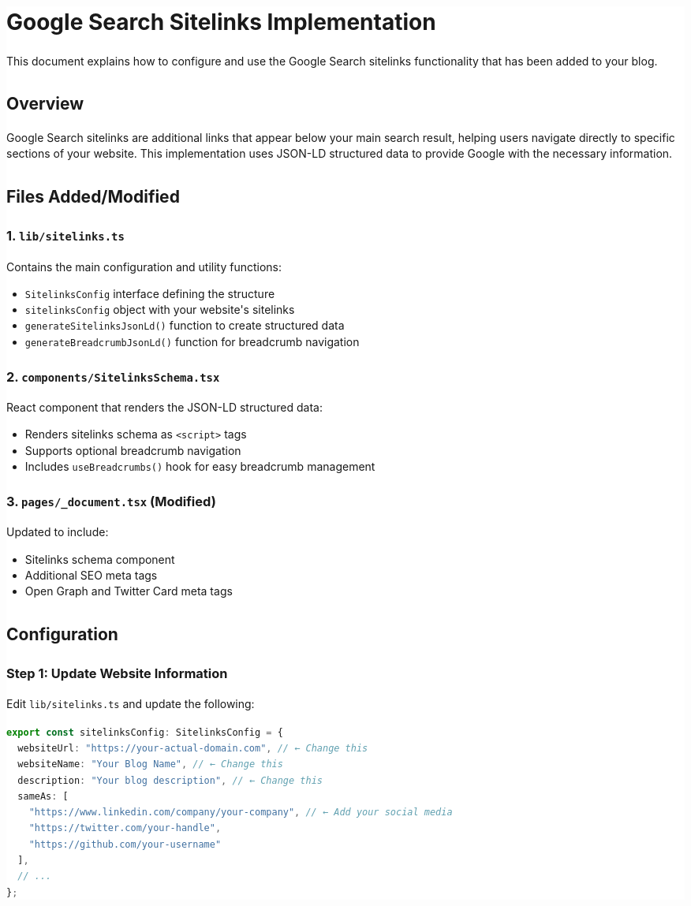 # Google Search Sitelinks Implementation

This document explains how to configure and use the Google Search sitelinks functionality that has been added to your blog.

## Overview

Google Search sitelinks are additional links that appear below your main search result, helping users navigate directly to specific sections of your website. This implementation uses JSON-LD structured data to provide Google with the necessary information.

## Files Added/Modified

### 1. `lib/sitelinks.ts`
Contains the main configuration and utility functions:
- `SitelinksConfig` interface defining the structure
- `sitelinksConfig` object with your website's sitelinks
- `generateSitelinksJsonLd()` function to create structured data
- `generateBreadcrumbJsonLd()` function for breadcrumb navigation

### 2. `components/SitelinksSchema.tsx`
React component that renders the JSON-LD structured data:
- Renders sitelinks schema as `<script>` tags
- Supports optional breadcrumb navigation
- Includes `useBreadcrumbs()` hook for easy breadcrumb management

### 3. `pages/_document.tsx` (Modified)
Updated to include:
- Sitelinks schema component
- Additional SEO meta tags
- Open Graph and Twitter Card meta tags

## Configuration

### Step 1: Update Website Information

Edit `lib/sitelinks.ts` and update the following:

```typescript
export const sitelinksConfig: SitelinksConfig = {
  websiteUrl: "https://your-actual-domain.com", // ← Change this
  websiteName: "Your Blog Name", // ← Change this
  description: "Your blog description", // ← Change this
  sameAs: [
    "https://www.linkedin.com/company/your-company", // ← Add your social media
    "https://twitter.com/your-handle",
    "https://github.com/your-username"
  ],
  // ...
};
```
